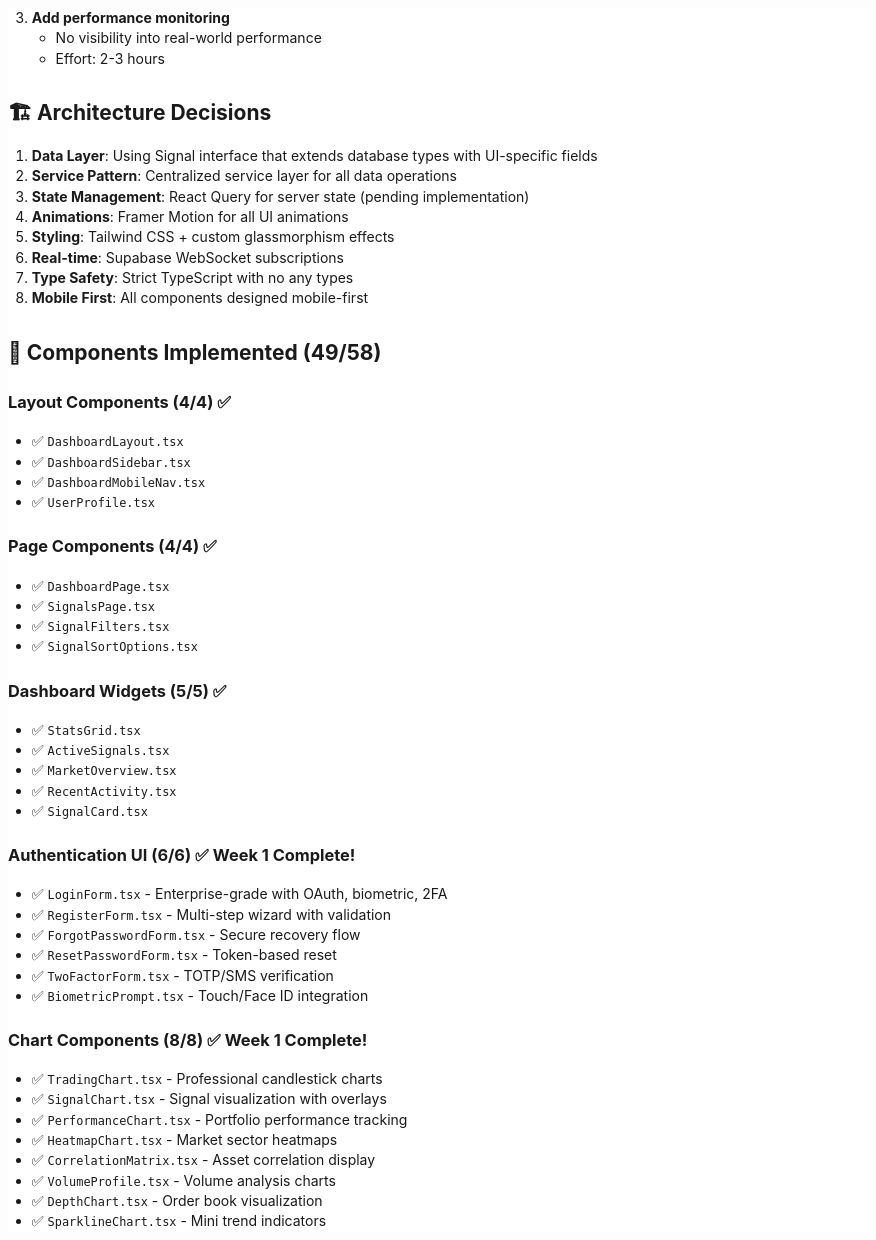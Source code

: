 3. **Add performance monitoring**
   - No visibility into real-world performance
   - Effort: 2-3 hours

## 🏗️ Architecture Decisions

1. **Data Layer**: Using Signal interface that extends database types with UI-specific fields
2. **Service Pattern**: Centralized service layer for all data operations
3. **State Management**: React Query for server state (pending implementation)
4. **Animations**: Framer Motion for all UI animations
5. **Styling**: Tailwind CSS + custom glassmorphism effects
6. **Real-time**: Supabase WebSocket subscriptions
7. **Type Safety**: Strict TypeScript with no any types
8. **Mobile First**: All components designed mobile-first

## 📁 Components Implemented (49/58)

### Layout Components (4/4) ✅
- ✅ `DashboardLayout.tsx`
- ✅ `DashboardSidebar.tsx`
- ✅ `DashboardMobileNav.tsx`
- ✅ `UserProfile.tsx`

### Page Components (4/4) ✅
- ✅ `DashboardPage.tsx`
- ✅ `SignalsPage.tsx`
- ✅ `SignalFilters.tsx`
- ✅ `SignalSortOptions.tsx`

### Dashboard Widgets (5/5) ✅
- ✅ `StatsGrid.tsx`
- ✅ `ActiveSignals.tsx`
- ✅ `MarketOverview.tsx`
- ✅ `RecentActivity.tsx`
- ✅ `SignalCard.tsx`

### Authentication UI (6/6) ✅ Week 1 Complete!
- ✅ `LoginForm.tsx` - Enterprise-grade with OAuth, biometric, 2FA
- ✅ `RegisterForm.tsx` - Multi-step wizard with validation
- ✅ `ForgotPasswordForm.tsx` - Secure recovery flow
- ✅ `ResetPasswordForm.tsx` - Token-based reset
- ✅ `TwoFactorForm.tsx` - TOTP/SMS verification
- ✅ `BiometricPrompt.tsx` - Touch/Face ID integration

### Chart Components (8/8) ✅ Week 1 Complete!
- ✅ `TradingChart.tsx` - Professional candlestick charts
- ✅ `SignalChart.tsx` - Signal visualization with overlays
- ✅ `PerformanceChart.tsx` - Portfolio performance tracking
- ✅ `HeatmapChart.tsx` - Market sector heatmaps
- ✅ `CorrelationMatrix.tsx` - Asset correlation display
- ✅ `VolumeProfile.tsx` - Volume analysis charts
- ✅ `DepthChart.tsx` - Order book visualization
- ✅ `SparklineChart.tsx` - Mini trend indicators

